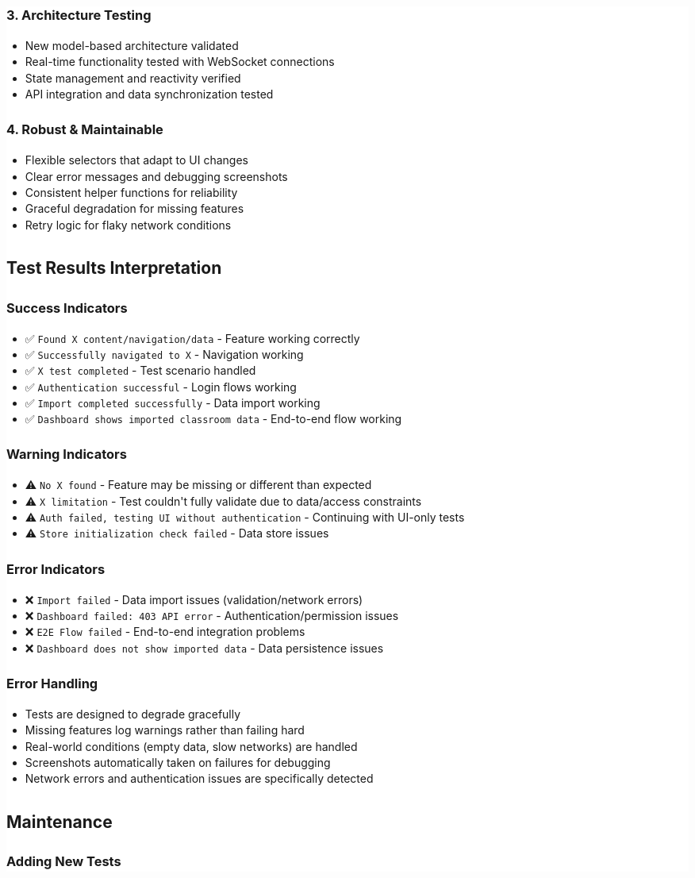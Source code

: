 ### 3. **Architecture Testing**

- New model-based architecture validated
- Real-time functionality tested with WebSocket connections
- State management and reactivity verified
- API integration and data synchronization tested

### 4. **Robust & Maintainable**

- Flexible selectors that adapt to UI changes
- Clear error messages and debugging screenshots
- Consistent helper functions for reliability
- Graceful degradation for missing features
- Retry logic for flaky network conditions

## Test Results Interpretation

### Success Indicators

- ✅ `Found X content/navigation/data` - Feature working correctly
- ✅ `Successfully navigated to X` - Navigation working
- ✅ `X test completed` - Test scenario handled
- ✅ `Authentication successful` - Login flows working
- ✅ `Import completed successfully` - Data import working
- ✅ `Dashboard shows imported classroom data` - End-to-end flow working

### Warning Indicators

- ⚠️ `No X found` - Feature may be missing or different than expected
- ⚠️ `X limitation` - Test couldn't fully validate due to data/access constraints
- ⚠️ `Auth failed, testing UI without authentication` - Continuing with UI-only tests
- ⚠️ `Store initialization check failed` - Data store issues

### Error Indicators

- ❌ `Import failed` - Data import issues (validation/network errors)
- ❌ `Dashboard failed: 403 API error` - Authentication/permission issues
- ❌ `E2E Flow failed` - End-to-end integration problems
- ❌ `Dashboard does not show imported data` - Data persistence issues

### Error Handling

- Tests are designed to degrade gracefully
- Missing features log warnings rather than failing hard
- Real-world conditions (empty data, slow networks) are handled
- Screenshots automatically taken on failures for debugging
- Network errors and authentication issues are specifically detected

## Maintenance

### Adding New Tests
